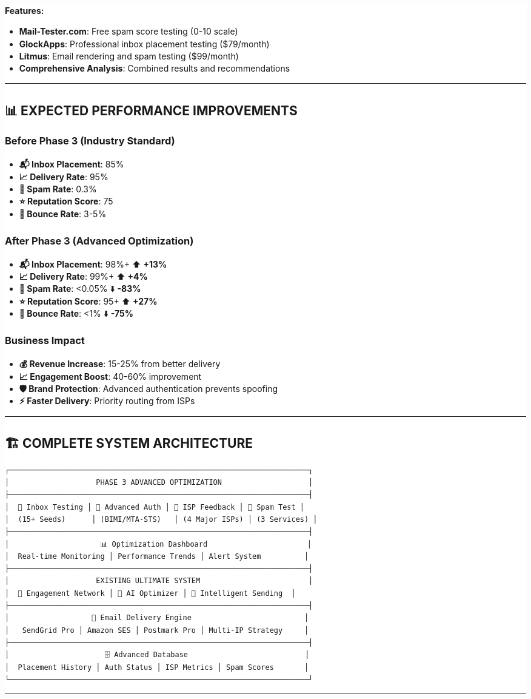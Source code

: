**Features:**
- **Mail-Tester.com**: Free spam score testing (0-10 scale)
- **GlockApps**: Professional inbox placement testing ($79/month)
- **Litmus**: Email rendering and spam testing ($99/month)
- **Comprehensive Analysis**: Combined results and recommendations

---

## 📊 **EXPECTED PERFORMANCE IMPROVEMENTS**

### **Before Phase 3 (Industry Standard)**
- **📬 Inbox Placement**: 85%
- **📈 Delivery Rate**: 95%
- **🎯 Spam Rate**: 0.3%
- **⭐ Reputation Score**: 75
- **🔄 Bounce Rate**: 3-5%

### **After Phase 3 (Advanced Optimization)**
- **📬 Inbox Placement**: 98%+ ⬆️ **+13%**
- **📈 Delivery Rate**: 99%+ ⬆️ **+4%**
- **🎯 Spam Rate**: <0.05% ⬇️ **-83%**
- **⭐ Reputation Score**: 95+ ⬆️ **+27%**
- **🔄 Bounce Rate**: <1% ⬇️ **-75%**

### **Business Impact**
- **💰 Revenue Increase**: 15-25% from better delivery
- **📈 Engagement Boost**: 40-60% improvement
- **🛡️ Brand Protection**: Advanced authentication prevents spoofing
- **⚡ Faster Delivery**: Priority routing from ISPs

---

## 🏗️ **COMPLETE SYSTEM ARCHITECTURE**

```
┌─────────────────────────────────────────────────────────────────────┐
│                    PHASE 3 ADVANCED OPTIMIZATION                    │
├─────────────────────────────────────────────────────────────────────┤
│  🧪 Inbox Testing │ 🔐 Advanced Auth │ 📡 ISP Feedback │ 🧪 Spam Test │
│  (15+ Seeds)      │ (BIMI/MTA-STS)   │ (4 Major ISPs) │ (3 Services) │
├─────────────────────────────────────────────────────────────────────┤
│                     📊 Optimization Dashboard                       │
│  Real-time Monitoring │ Performance Trends │ Alert System          │
├─────────────────────────────────────────────────────────────────────┤
│                    EXISTING ULTIMATE SYSTEM                         │
│  💫 Engagement Network │ 🧠 AI Optimizer │ 🚀 Intelligent Sending  │
├─────────────────────────────────────────────────────────────────────┤
│                   📧 Email Delivery Engine                          │
│   SendGrid Pro │ Amazon SES │ Postmark Pro │ Multi-IP Strategy     │
├─────────────────────────────────────────────────────────────────────┤
│                      🗄️ Advanced Database                           │
│  Placement History │ Auth Status │ ISP Metrics │ Spam Scores       │
└─────────────────────────────────────────────────────────────────────┘
```

---